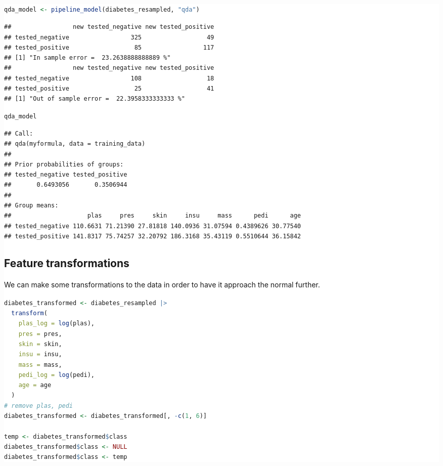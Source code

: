 
```r
qda_model <- pipeline_model(diabetes_resampled, "qda")
```

```
##                 new tested_negative new tested_positive
## tested_negative                 325                  49
## tested_positive                  85                 117
## [1] "In sample error =  23.2638888888889 %"
##                 new tested_negative new tested_positive
## tested_negative                 108                  18
## tested_positive                  25                  41
## [1] "Out of sample error =  22.3958333333333 %"
```

```r
qda_model
```

```
## Call:
## qda(myformula, data = training_data)
## 
## Prior probabilities of groups:
## tested_negative tested_positive 
##       0.6493056       0.3506944 
## 
## Group means:
##                     plas     pres     skin     insu     mass      pedi      age
## tested_negative 110.6631 71.21390 27.81818 140.0936 31.07594 0.4389626 30.77540
## tested_positive 141.8317 75.74257 32.20792 186.3168 35.43119 0.5510644 36.15842
```

## Feature transformations

We can make some transformations to the data in order to have it approach the normal further.


```r
diabetes_transformed <- diabetes_resampled |>
  transform(
    plas_log = log(plas),
    pres = pres,
    skin = skin,
    insu = insu,
    mass = mass,
    pedi_log = log(pedi),
    age = age
  )
# remove plas, pedi
diabetes_transformed <- diabetes_transformed[, -c(1, 6)]

temp <- diabetes_transformed$class
diabetes_transformed$class <- NULL
diabetes_transformed$class <- temp
```
